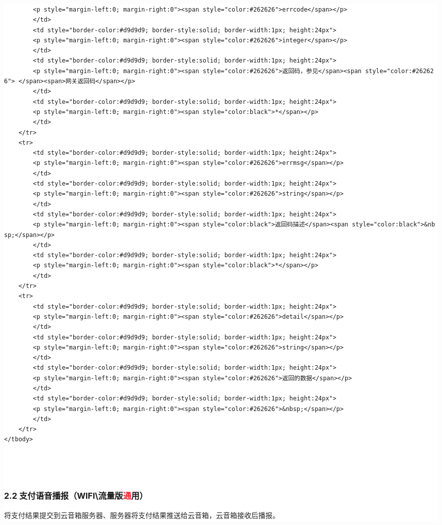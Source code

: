 			<p style="margin-left:0; margin-right:0"><span style="color:#262626">errcode</span></p>
			</td>
			<td style="border-color:#d9d9d9; border-style:solid; border-width:1px; height:24px">
			<p style="margin-left:0; margin-right:0"><span style="color:#262626">integer</span></p>
			</td>
			<td style="border-color:#d9d9d9; border-style:solid; border-width:1px; height:24px">
			<p style="margin-left:0; margin-right:0"><span style="color:#262626">返回码，参见</span><span style="color:#262626"> </span><span>网关返回码</span></p>
			</td>
			<td style="border-color:#d9d9d9; border-style:solid; border-width:1px; height:24px">
			<p style="margin-left:0; margin-right:0"><span style="color:black">*</span></p>
			</td>
		</tr>
		<tr>
			<td style="border-color:#d9d9d9; border-style:solid; border-width:1px; height:24px">
			<p style="margin-left:0; margin-right:0"><span style="color:#262626">errmsg</span></p>
			</td>
			<td style="border-color:#d9d9d9; border-style:solid; border-width:1px; height:24px">
			<p style="margin-left:0; margin-right:0"><span style="color:#262626">string</span></p>
			</td>
			<td style="border-color:#d9d9d9; border-style:solid; border-width:1px; height:24px">
			<p style="margin-left:0; margin-right:0"><span style="color:black">返回码描述</span><span style="color:black">&nbsp;</span></p>
			</td>
			<td style="border-color:#d9d9d9; border-style:solid; border-width:1px; height:24px">
			<p style="margin-left:0; margin-right:0"><span style="color:black">*</span></p>
			</td>
		</tr>
		<tr>
			<td style="border-color:#d9d9d9; border-style:solid; border-width:1px; height:24px">
			<p style="margin-left:0; margin-right:0"><span style="color:#262626">detail</span></p>
			</td>
			<td style="border-color:#d9d9d9; border-style:solid; border-width:1px; height:24px">
			<p style="margin-left:0; margin-right:0"><span style="color:#262626">string</span></p>
			</td>
			<td style="border-color:#d9d9d9; border-style:solid; border-width:1px; height:24px">
			<p style="margin-left:0; margin-right:0"><span style="color:#262626">返回的数据</span></p>
			</td>
			<td style="border-color:#d9d9d9; border-style:solid; border-width:1px; height:24px">
			<p style="margin-left:0; margin-right:0"><span style="color:#262626">&nbsp;</span></p>
			</td>
		</tr>
	</tbody>
</table>

<p style="margin-left:0; margin-right:0"><span style="color:#262626">&nbsp;</span></p>

<p style="margin-left:0; margin-right:0"><span style="color:#262626">&nbsp;</span></p>

<h3><span>2.2 支付语音播报（WIFI\流量版</span><span style="color:#f5222d">通</span><span>用）</span></h3>

<p style="margin-left:0; margin-right:0"><span style="color:#262626">将支付结果提交到云音箱服务器、服务器将支付结果推送给云音箱，云音箱接收后播报。</span></p>
